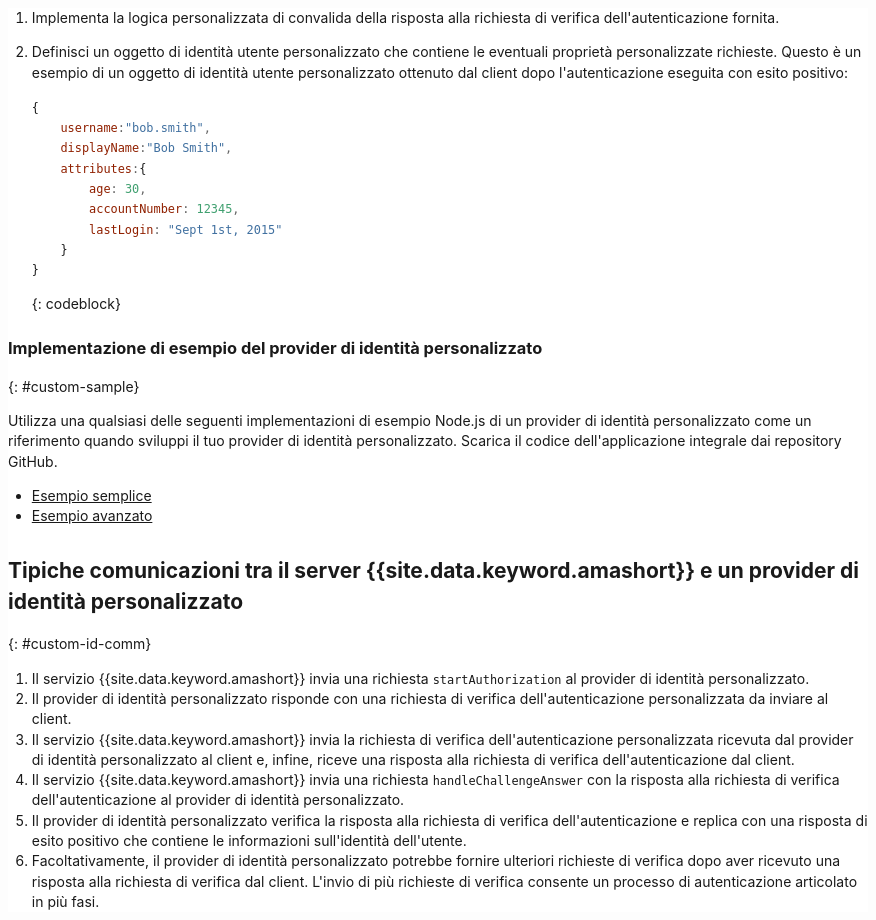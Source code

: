 1. Implementa la logica personalizzata di convalida della risposta alla richiesta di verifica dell'autenticazione fornita.

1. Definisci un oggetto di identità utente personalizzato che contiene le eventuali proprietà personalizzate richieste. Questo è un esempio di un oggetto di identità utente personalizzato ottenuto dal client dopo l'autenticazione eseguita con esito positivo:

	```JavaScript
	{
		username:"bob.smith",
		displayName:"Bob Smith",
		attributes:{
			age: 30,
			accountNumber: 12345,
			lastLogin: "Sept 1st, 2015"
		}
	}
	```
	{: codeblock}

### Implementazione di esempio del provider di identità personalizzato
{: #custom-sample}

Utilizza una qualsiasi delle seguenti implementazioni di esempio Node.js di un provider di identità personalizzato come un riferimento quando sviluppi il tuo provider di identità personalizzato. Scarica il codice dell'applicazione integrale dai repository GitHub.

 * [Esempio semplice](https://github.com/ibm-bluemix-mobile-services/bms-mca-custom-identity-provider-sample)
 * [Esempio avanzato](https://github.com/ibm-bluemix-mobile-services/bms-mca-custom-identity-provider-with-user-management)

## Tipiche comunicazioni tra il server {{site.data.keyword.amashort}} e un provider di identità personalizzato
{: #custom-id-comm}

1. Il servizio {{site.data.keyword.amashort}} invia una richiesta `startAuthorization` al provider di identità personalizzato.
1. Il provider di identità personalizzato risponde con una richiesta di verifica dell'autenticazione personalizzata da inviare al client.
1. Il servizio {{site.data.keyword.amashort}} invia la richiesta di verifica dell'autenticazione personalizzata ricevuta dal provider di identità personalizzato al client e, infine, riceve una risposta alla richiesta di verifica dell'autenticazione dal client.
1. Il servizio {{site.data.keyword.amashort}} invia una richiesta `handleChallengeAnswer` con la risposta alla richiesta di verifica dell'autenticazione al provider di identità personalizzato.
1. Il provider di identità personalizzato verifica la risposta alla richiesta di verifica dell'autenticazione e replica con una risposta di esito positivo che contiene le informazioni sull'identità dell'utente.
1. Facoltativamente, il provider di identità personalizzato potrebbe fornire ulteriori richieste di verifica dopo aver ricevuto una risposta alla richiesta di verifica dal client. L'invio
di più richieste di verifica consente un processo di autenticazione articolato in più fasi.
